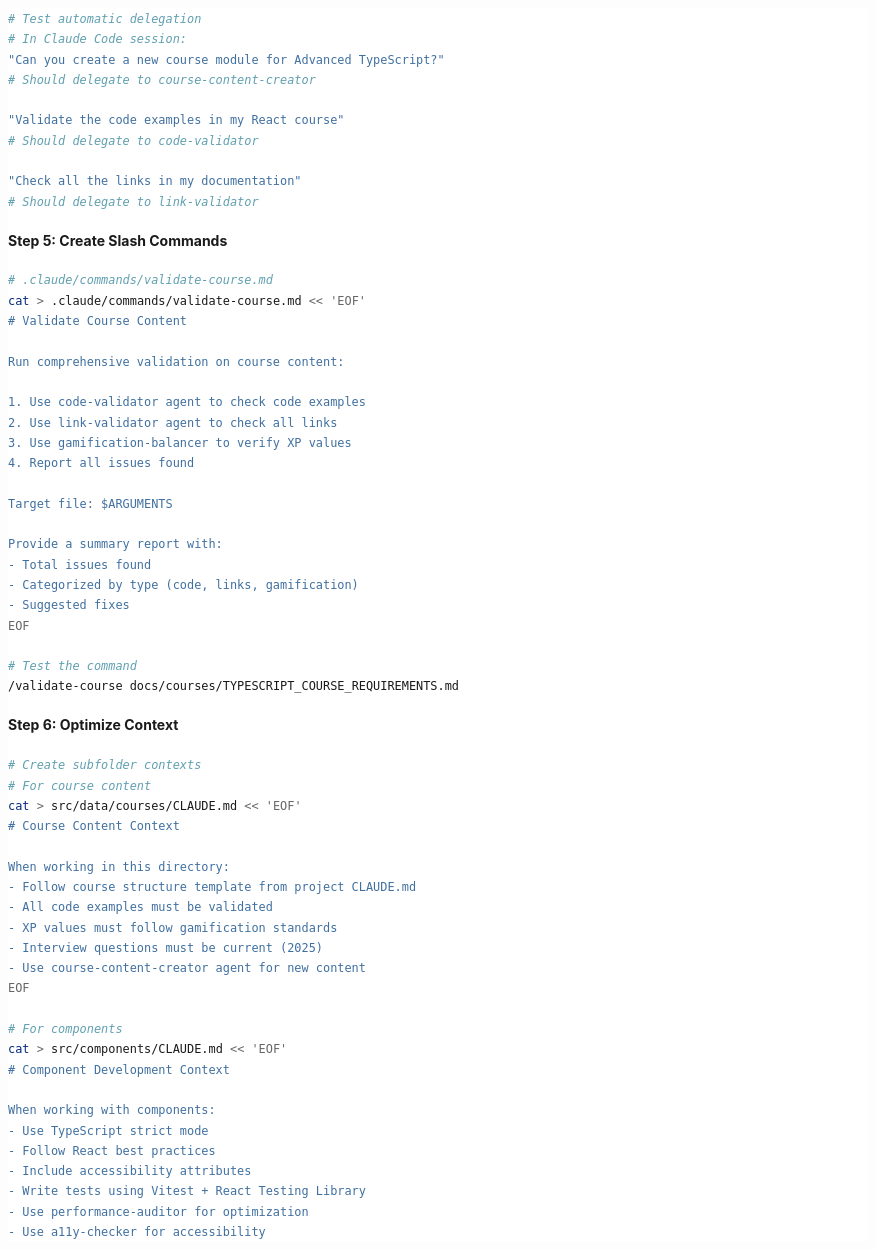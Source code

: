 ```bash
# Test automatic delegation
# In Claude Code session:
"Can you create a new course module for Advanced TypeScript?"
# Should delegate to course-content-creator

"Validate the code examples in my React course"
# Should delegate to code-validator

"Check all the links in my documentation"
# Should delegate to link-validator
```

#### Step 5: Create Slash Commands

```bash
# .claude/commands/validate-course.md
cat > .claude/commands/validate-course.md << 'EOF'
# Validate Course Content

Run comprehensive validation on course content:

1. Use code-validator agent to check code examples
2. Use link-validator agent to check all links
3. Use gamification-balancer to verify XP values
4. Report all issues found

Target file: $ARGUMENTS

Provide a summary report with:
- Total issues found
- Categorized by type (code, links, gamification)
- Suggested fixes
EOF

# Test the command
/validate-course docs/courses/TYPESCRIPT_COURSE_REQUIREMENTS.md
```

#### Step 6: Optimize Context

```bash
# Create subfolder contexts
# For course content
cat > src/data/courses/CLAUDE.md << 'EOF'
# Course Content Context

When working in this directory:
- Follow course structure template from project CLAUDE.md
- All code examples must be validated
- XP values must follow gamification standards
- Interview questions must be current (2025)
- Use course-content-creator agent for new content
EOF

# For components
cat > src/components/CLAUDE.md << 'EOF'
# Component Development Context

When working with components:
- Use TypeScript strict mode
- Follow React best practices
- Include accessibility attributes
- Write tests using Vitest + React Testing Library
- Use performance-auditor for optimization
- Use a11y-checker for accessibility
```